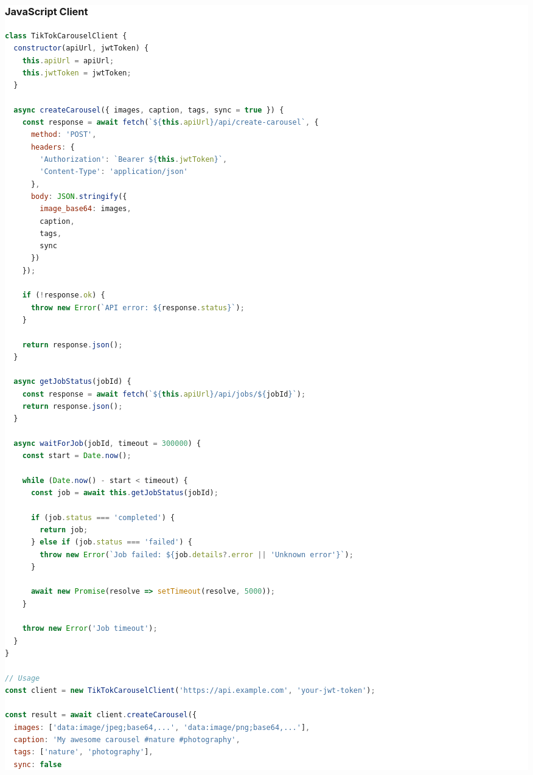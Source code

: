 ### JavaScript Client

```javascript
class TikTokCarouselClient {
  constructor(apiUrl, jwtToken) {
    this.apiUrl = apiUrl;
    this.jwtToken = jwtToken;
  }

  async createCarousel({ images, caption, tags, sync = true }) {
    const response = await fetch(`${this.apiUrl}/api/create-carousel`, {
      method: 'POST',
      headers: {
        'Authorization': `Bearer ${this.jwtToken}`,
        'Content-Type': 'application/json'
      },
      body: JSON.stringify({
        image_base64: images,
        caption,
        tags,
        sync
      })
    });

    if (!response.ok) {
      throw new Error(`API error: ${response.status}`);
    }

    return response.json();
  }

  async getJobStatus(jobId) {
    const response = await fetch(`${this.apiUrl}/api/jobs/${jobId}`);
    return response.json();
  }

  async waitForJob(jobId, timeout = 300000) {
    const start = Date.now();
    
    while (Date.now() - start < timeout) {
      const job = await this.getJobStatus(jobId);
      
      if (job.status === 'completed') {
        return job;
      } else if (job.status === 'failed') {
        throw new Error(`Job failed: ${job.details?.error || 'Unknown error'}`);
      }
      
      await new Promise(resolve => setTimeout(resolve, 5000));
    }
    
    throw new Error('Job timeout');
  }
}

// Usage
const client = new TikTokCarouselClient('https://api.example.com', 'your-jwt-token');

const result = await client.createCarousel({
  images: ['data:image/jpeg;base64,...', 'data:image/png;base64,...'],
  caption: 'My awesome carousel #nature #photography',
  tags: ['nature', 'photography'],
  sync: false
```